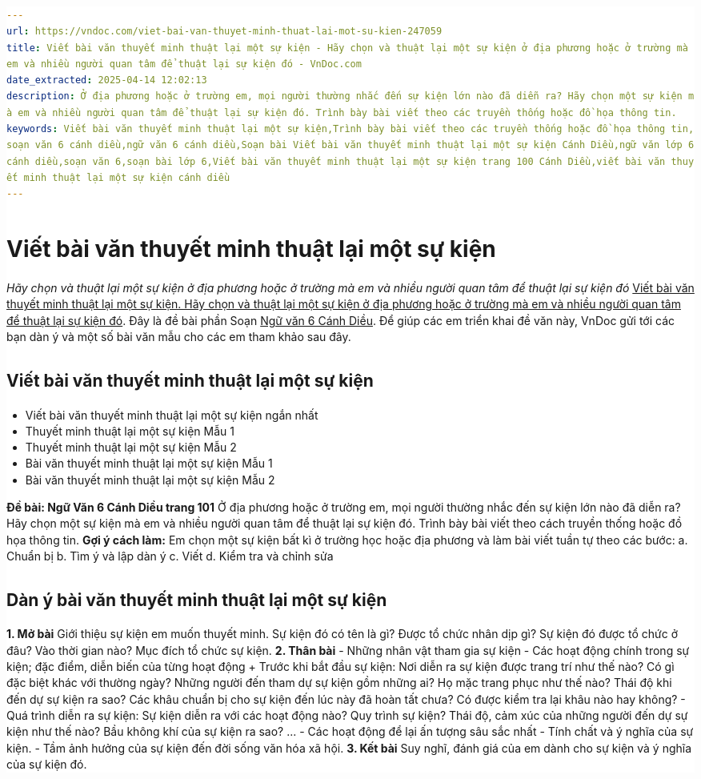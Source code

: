 ```yaml
---
url: https://vndoc.com/viet-bai-van-thuyet-minh-thuat-lai-mot-su-kien-247059
title: Viết bài văn thuyết minh thuật lại một sự kiện - Hãy chọn và thuật lại một sự kiện ở địa phương hoặc ở trường mà em và nhiều người quan tâm để thuật lại sự kiện đó - VnDoc.com
date_extracted: 2025-04-14 12:02:13
description: Ở địa phương hoặc ở trường em, mọi người thường nhắc đến sự kiện lớn nào đã diễn ra? Hãy chọn một sự kiện mà em và nhiều người quan tâm để thuật lại sự kiện đó. Trình bày bài viết theo các truyền thống hoặc đồ họa thông tin.
keywords: Viết bài văn thuyết minh thuật lại một sự kiện,Trình bày bài viết theo các truyền thống hoặc đồ họa thông tin,soạn văn 6 cánh diều,ngữ văn 6 cánh diều,Soạn bài Viết bài văn thuyết minh thuật lại một sự kiện Cánh Diều,ngữ văn lớp 6 cánh diều,soạn văn 6,soạn bài lớp 6,Viết bài văn thuyết minh thuật lại một sự kiện trang 100 Cánh Diều,viết bài văn thuyết minh thuật lại một sự kiện cánh diều
---
```


# Viết bài văn thuyết minh thuật lại một sự kiện
 _Hãy chọn và thuật lại một sự kiện ở địa phương hoặc ở trường mà em và nhiều người quan tâm để thuật lại sự kiện đó_
[Viết bài văn thuyết minh thuật lại một sự kiện. Hãy chọn và thuật lại một sự kiện ở địa phương hoặc ở trường mà em và nhiều người quan tâm để thuật lại sự kiện đó](<https://vndoc.com/viet-bai-van-thuyet-minh-thuat-lai-mot-su-kien-247059>). Đây là đề bài phần Soạn [Ngữ văn 6 Cánh Diều](<https://vndoc.com/ngu-van-6-sach-canh-dieu>). Để giúp các em triển khai đề văn này, VnDoc gửi tới các bạn dàn ý và một số bài văn mẫu cho các em tham khảo sau đây.
## **Viết bài văn thuyết minh thuật lại một sự kiện**
  * Viết bài văn thuyết minh thuật lại một sự kiện ngắn nhất
  * Thuyết minh thuật lại một sự kiện Mẫu 1
  * Thuyết minh thuật lại một sự kiện Mẫu 2
  * Bài văn thuyết minh thuật lại một sự kiện Mẫu 1
  * Bài văn thuyết minh thuật lại một sự kiện Mẫu 2

**Đề bài: Ngữ Văn 6 Cánh Diều trang 101** Ở địa phương hoặc ở trường em, mọi người thường nhắc đến sự kiện lớn nào đã diễn ra? Hãy chọn một sự kiện mà em và nhiều người quan tâm để thuật lại sự kiện đó. Trình bày bài viết theo cách truyền thống hoặc đồ họa thông tin.
**Gợi ý cách làm:**
Em chọn một sự kiện bất kì ở trường học hoặc địa phương và làm bài viết tuần tự theo các bước:
a. Chuẩn bị
b. Tìm ý và lập dàn ý
c. Viết
d. Kiểm tra và chỉnh sửa
## Dàn ý bài văn thuyết minh thuật lại một sự kiện
**1\. Mở bài**
Giới thiệu sự kiện em muốn thuyết minh. Sự kiện đó có tên là gì? Được tổ chức nhân dịp gì? Sự kiện đó được tổ chức ở đâu? Vào thời gian nào? Mục đích tổ chức sự kiện.
**2\. Thân bài**
\- Những nhân vật tham gia sự kiện
\- Các hoạt động chính trong sự kiện; đặc điểm, diễn biến của từng hoạt động
\+ Trước khi bắt đầu sự kiện: Nơi diễn ra sự kiện được trang trí như thế nào? Có gì đặc biệt khác với thường ngày? Những người đến tham dự sự kiện gồm những ai? Họ mặc trang phục như thế nào? Thái độ khi đến dự sự kiện ra sao? Các khâu chuẩn bị cho sự kiện đến lúc này đã hoàn tất chưa? Có được kiểm tra lại khâu nào hay không?
\- Quá trình diễn ra sự kiện: Sự kiện diễn ra với các hoạt động nào? Quy trình sự kiện? Thái độ, cảm xúc của những người đến dự sự kiện như thế nào? Bầu không khí của sự kiện ra sao? ...
\- Các hoạt động để lại ấn tượng sâu sắc nhất
\- Tính chất và ý nghĩa của sự kiện.
\- Tầm ảnh hưởng của sự kiện đến đời sống văn hóa xã hội.
**3\. Kết bài**
Suy nghĩ, đánh giá của em dành cho sự kiện và ý nghĩa của sự kiện đó.